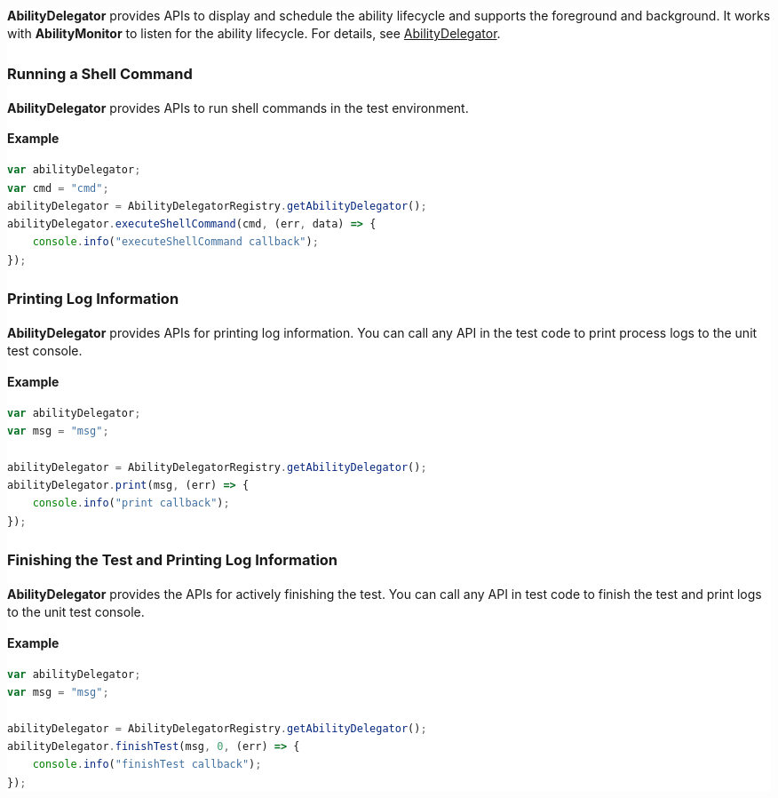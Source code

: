 **AbilityDelegator** provides APIs to display and schedule the ability lifecycle and supports the foreground and background. It works with **AbilityMonitor** to listen for the ability lifecycle. For details, see [AbilityDelegator](../reference/apis/js-apis-inner-application-abilityDelegator.md).

### Running a Shell Command

**AbilityDelegator** provides APIs to run shell commands in the test environment.

**Example**

```javascript
var abilityDelegator;
var cmd = "cmd";
abilityDelegator = AbilityDelegatorRegistry.getAbilityDelegator();
abilityDelegator.executeShellCommand(cmd, (err, data) => {
    console.info("executeShellCommand callback");
});
```

### Printing Log Information

**AbilityDelegator** provides APIs for printing log information. You can call any API in the test code to print process logs to the unit test console.

**Example**

```javascript
var abilityDelegator;
var msg = "msg";

abilityDelegator = AbilityDelegatorRegistry.getAbilityDelegator();
abilityDelegator.print(msg, (err) => {
    console.info("print callback");
});
```

### Finishing the Test and Printing Log Information

**AbilityDelegator** provides the APIs for actively finishing the test. You can call any API in test code to finish the test and print logs to the unit test console.

**Example**

```javascript
var abilityDelegator;
var msg = "msg";

abilityDelegator = AbilityDelegatorRegistry.getAbilityDelegator();
abilityDelegator.finishTest(msg, 0, (err) => {
    console.info("finishTest callback");
});
```
